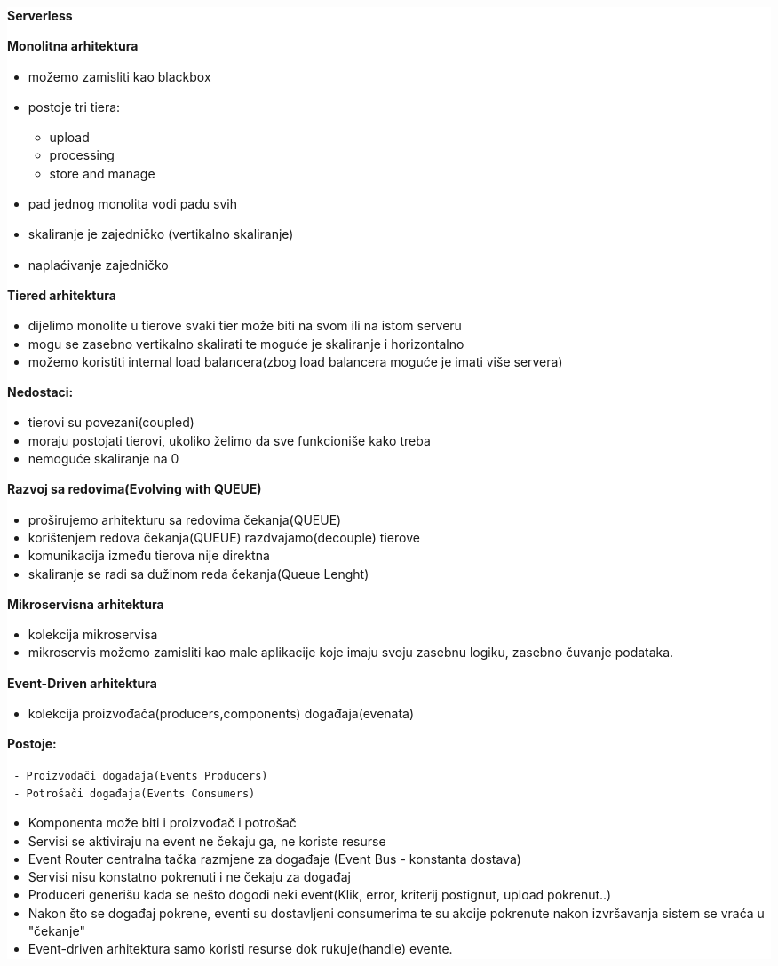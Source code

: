 **Serverless**

**Monolitna arhitektura**

- možemo zamisliti kao blackbox
- postoje tri tiera:

  - upload
  - processing
  - store and manage

- pad jednog monolita vodi padu svih
- skaliranje je zajedničko (vertikalno skaliranje)
- naplaćivanje zajedničko

**Tiered arhitektura**

- dijelimo monolite u tierove svaki tier može biti na svom ili na istom
  serveru
- mogu se zasebno vertikalno skalirati te moguće je skaliranje i
  horizontalno
- možemo koristiti internal load balancera(zbog load balancera
  moguće je imati više servera)

**Nedostaci:**

- tierovi su povezani(coupled)
- moraju postojati tierovi, ukoliko želimo da sve funkcioniše kako
  treba
- nemoguće skaliranje na 0

**Razvoj sa redovima(Evolving with QUEUE)**

- proširujemo arhitekturu sa redovima čekanja(QUEUE)
- korištenjem redova čekanja(QUEUE) razdvajamo(decouple) tierove
- komunikacija između tierova nije direktna
- skaliranje se radi sa dužinom reda čekanja(Queue Lenght)

**Mikroservisna arhitektura**

- kolekcija mikroservisa
- mikroservis možemo zamisliti kao male aplikacije koje imaju svoju
  zasebnu logiku, zasebno čuvanje podataka.

**Event-Driven arhitektura**

- kolekcija proizvođača(producers,components) događaja(evenata)

**Postoje:**

     - Proizvođači događaja(Events Producers)
     - Potrošači događaja(Events Consumers)

- Komponenta može biti i proizvođač i potrošač
- Servisi se aktiviraju na event ne čekaju ga, ne koriste resurse
- Event Router centralna tačka razmjene za događaje (Event Bus -
  konstanta dostava)
- Servisi nisu konstatno pokrenuti i ne čekaju za događaj
- Produceri generišu kada se nešto dogodi neki event(Klik, error,
  kriterij postignut, upload pokrenut..)
- Nakon što se događaj pokrene, eventi su dostavljeni consumerima te su
  akcije pokrenute nakon izvršavanja sistem se vraća u "čekanje"
- Event-driven arhitektura samo koristi resurse dok rukuje(handle)
  evente.
